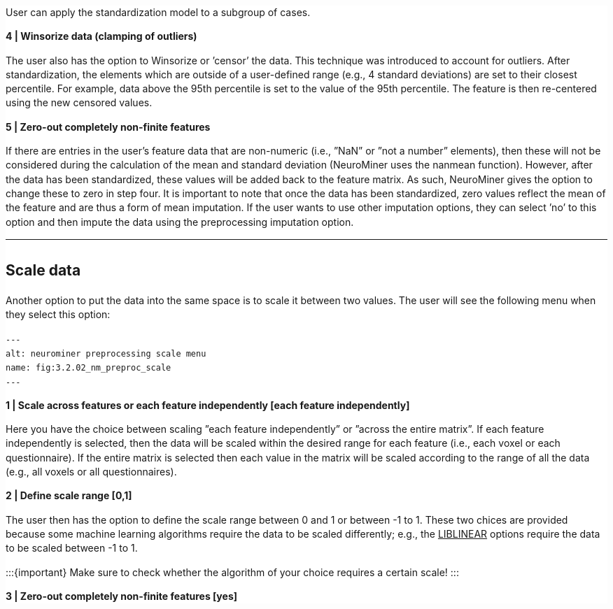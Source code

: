 User can apply the standardization model to a subgroup of cases.

**4 | Winsorize data (clamping of outliers)**

The user also has the option to Winsorize or ’censor’ the data. This technique was introduced to account for outliers. After standardization, the elements which are outside of a user-defined range (e.g., 4 standard deviations) are set to their closest percentile. For example, data above the 95th percentile is set to the value of the 95th percentile. The feature is then re-centered using the new censored values.

**5 | Zero-out completely non-finite features**

If there are entries in the user’s feature data that are non-numeric (i.e., ”NaN” or ”not a number” elements), then these will not be considered during the calculation of the mean and standard deviation (NeuroMiner uses the nanmean function). However, after the data has been standardized, these values will be added back to the feature matrix. As such, NeuroMiner gives the option to change these to zero in step four. It is important to note that once the data has been standardized, zero values reflect the mean of the feature and are thus a form of mean imputation. If the user wants to use other imputation options, they can select ’no’ to this option and then impute the data using the preprocessing imputation option.

---

## Scale data

Another option to put the data into the same space is to scale it between two values. The user will see the following menu when they select this option:


```{figure} Images/NM_preproc_scale.png
---
alt: neurominer preprocessing scale menu
name: fig:3.2.02_nm_preproc_scale
---
```

**1 | Scale across features or each feature independently [each feature independently]**

Here you have the choice between scaling  ”each feature independently” or ”across the entire matrix”. If each feature independently is selected, then the data will be scaled within the desired range for each feature (i.e., each voxel or each questionnaire). If the entire matrix is selected then each value in the matrix will be scaled according to the range of all the data (e.g., all voxels or all questionnaires).

**2 | Define scale range [0,1]**

The user then has the option to define the scale range between 0 and 1 or between -1 to 1. These two chices are provided because some machine learning algorithms require the data to be scaled differently; e.g., the [LIBLINEAR](https://www.csie.ntu.edu.tw/~cjlin/liblinear/) options require the data to be scaled between -1 to 1.

:::{important}
Make sure to check whether the algorithm of your choice requires a certain scale!
:::

**3 | Zero-out completely non-finite features [yes]**
